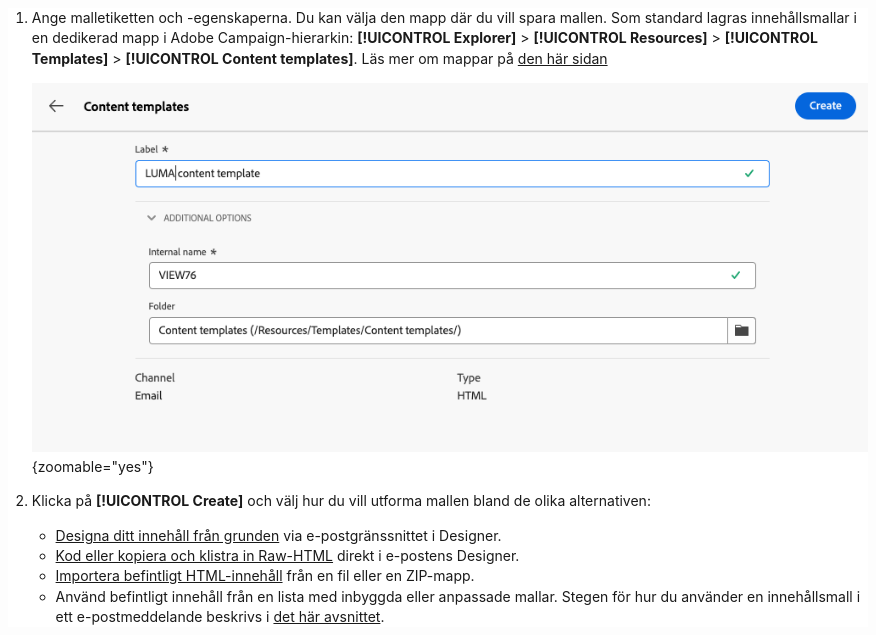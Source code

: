 1. Ange malletiketten och -egenskaperna. Du kan välja den mapp där du vill spara mallen. Som standard lagras innehållsmallar i en dedikerad mapp i Adobe Campaign-hierarkin: **[!UICONTROL Explorer]** > **[!UICONTROL Resources]** > **[!UICONTROL Templates]** > **[!UICONTROL Content templates]**. Läs mer om mappar på [den här sidan](../get-started/permissions.md#folders)

   ![Skärm med mallinformation för etiketter och egenskaper](assets/content-template-details.png){zoomable="yes"}

1. Klicka på **[!UICONTROL Create]** och välj hur du vill utforma mallen bland de olika alternativen:

   * [Designa ditt innehåll från grunden](../email/create-email-content.md) via e-postgränssnittet i Designer.
   * [Kod eller kopiera och klistra in Raw-HTML](../email/code-content.md) direkt i e-postens Designer.
   * [Importera befintligt HTML-innehåll](../email/existing-content.md) från en fil eller en ZIP-mapp.
   * Använd befintligt innehåll från en lista med inbyggda eller anpassade mallar. Stegen för hur du använder en innehållsmall i ett e-postmeddelande beskrivs i [det här avsnittet](use-email-templates.md).
